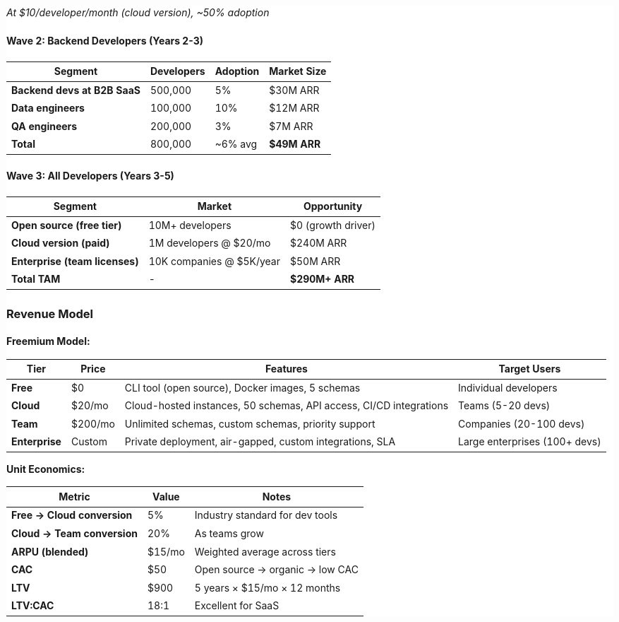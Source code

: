 *At $10/developer/month (cloud version), ~50% adoption*

#### Wave 2: Backend Developers (Years 2-3)

| Segment | Developers | Adoption | Market Size |
|---------|------------|----------|-------------|
| **Backend devs at B2B SaaS** | 500,000 | 5% | $30M ARR |
| **Data engineers** | 100,000 | 10% | $12M ARR |
| **QA engineers** | 200,000 | 3% | $7M ARR |
| **Total** | 800,000 | ~6% avg | **$49M ARR** |

#### Wave 3: All Developers (Years 3-5)

| Segment | Market | Opportunity |
|---------|--------|-------------|
| **Open source (free tier)** | 10M+ developers | $0 (growth driver) |
| **Cloud version (paid)** | 1M developers @ $20/mo | $240M ARR |
| **Enterprise (team licenses)** | 10K companies @ $5K/year | $50M ARR |
| **Total TAM** | - | **$290M+ ARR** |

### Revenue Model

**Freemium Model:**

| Tier | Price | Features | Target Users |
|------|-------|----------|--------------|
| **Free** | $0 | CLI tool (open source), Docker images, 5 schemas | Individual developers |
| **Cloud** | $20/mo | Cloud-hosted instances, 50 schemas, API access, CI/CD integrations | Teams (5-20 devs) |
| **Team** | $200/mo | Unlimited schemas, custom schemas, priority support | Companies (20-100 devs) |
| **Enterprise** | Custom | Private deployment, air-gapped, custom integrations, SLA | Large enterprises (100+ devs) |

**Unit Economics:**

| Metric | Value | Notes |
|--------|-------|-------|
| **Free → Cloud conversion** | 5% | Industry standard for dev tools |
| **Cloud → Team conversion** | 20% | As teams grow |
| **ARPU (blended)** | $15/mo | Weighted average across tiers |
| **CAC** | $50 | Open source → organic → low CAC |
| **LTV** | $900 | 5 years × $15/mo × 12 months |
| **LTV:CAC** | 18:1 | Excellent for SaaS |

